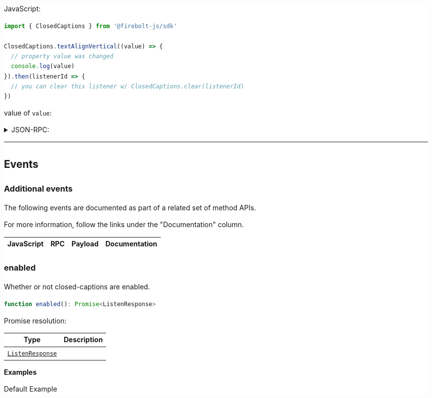 

JavaScript:

```javascript
import { ClosedCaptions } from '@firebolt-js/sdk'

ClosedCaptions.textAlignVertical((value) => {
  // property value was changed
  console.log(value)
}).then(listenerId => {
  // you can clear this listener w/ ClosedCaptions.clear(listenerId)
})
```

value of `value`:

```javascript
```


<details><summary>JSON-RPC:</summary></details>


---






## Events



### Additional events
The following events are documented as part of a related set of method APIs.

For more information, follow the links under the "Documentation" column.

| JavaScript | RPC | Payload | Documentation |
|------------|-----|---------|---------------|
### enabled

Whether or not closed-captions are enabled.

```typescript
function enabled(): Promise<ListenResponse>
```


Promise resolution:

| Type | Description |
| ---- | ----------- |
| [`ListenResponse`](#listenresponse) |  |


**Examples**

Default Example
